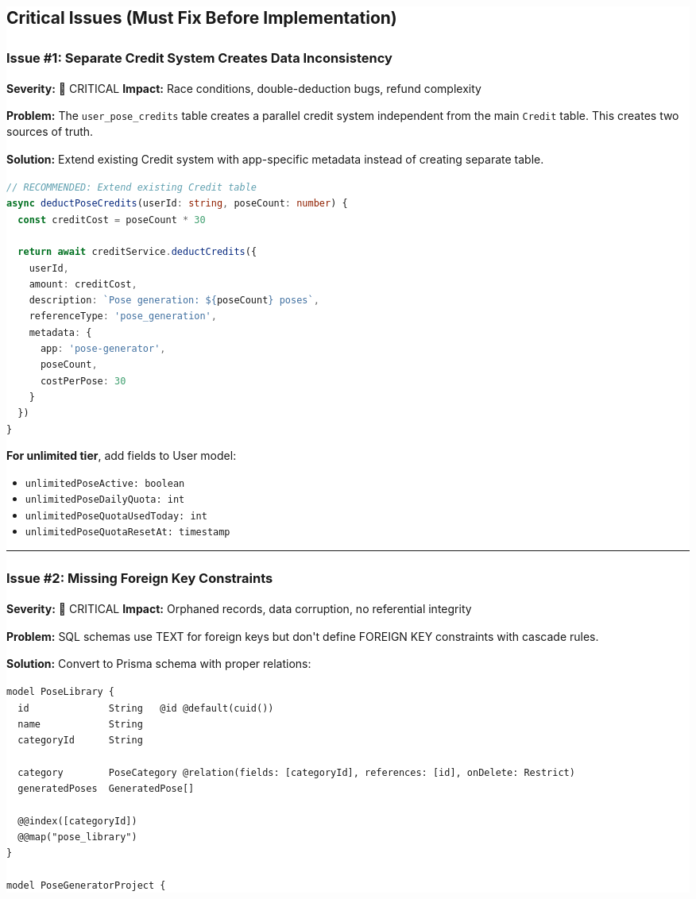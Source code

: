 ## Critical Issues (Must Fix Before Implementation)

### Issue #1: Separate Credit System Creates Data Inconsistency
**Severity:** 🔴 CRITICAL
**Impact:** Race conditions, double-deduction bugs, refund complexity

**Problem:**
The `user_pose_credits` table creates a parallel credit system independent from the main `Credit` table. This creates two sources of truth.

**Solution:**
Extend existing Credit system with app-specific metadata instead of creating separate table.

```typescript
// RECOMMENDED: Extend existing Credit table
async deductPoseCredits(userId: string, poseCount: number) {
  const creditCost = poseCount * 30

  return await creditService.deductCredits({
    userId,
    amount: creditCost,
    description: `Pose generation: ${poseCount} poses`,
    referenceType: 'pose_generation',
    metadata: {
      app: 'pose-generator',
      poseCount,
      costPerPose: 30
    }
  })
}
```

**For unlimited tier**, add fields to User model:
- `unlimitedPoseActive: boolean`
- `unlimitedPoseDailyQuota: int`
- `unlimitedPoseQuotaUsedToday: int`
- `unlimitedPoseQuotaResetAt: timestamp`

---

### Issue #2: Missing Foreign Key Constraints
**Severity:** 🔴 CRITICAL
**Impact:** Orphaned records, data corruption, no referential integrity

**Problem:**
SQL schemas use TEXT for foreign keys but don't define FOREIGN KEY constraints with cascade rules.

**Solution:**
Convert to Prisma schema with proper relations:

```prisma
model PoseLibrary {
  id              String   @id @default(cuid())
  name            String
  categoryId      String

  category        PoseCategory @relation(fields: [categoryId], references: [id], onDelete: Restrict)
  generatedPoses  GeneratedPose[]

  @@index([categoryId])
  @@map("pose_library")
}

model PoseGeneratorProject {
```